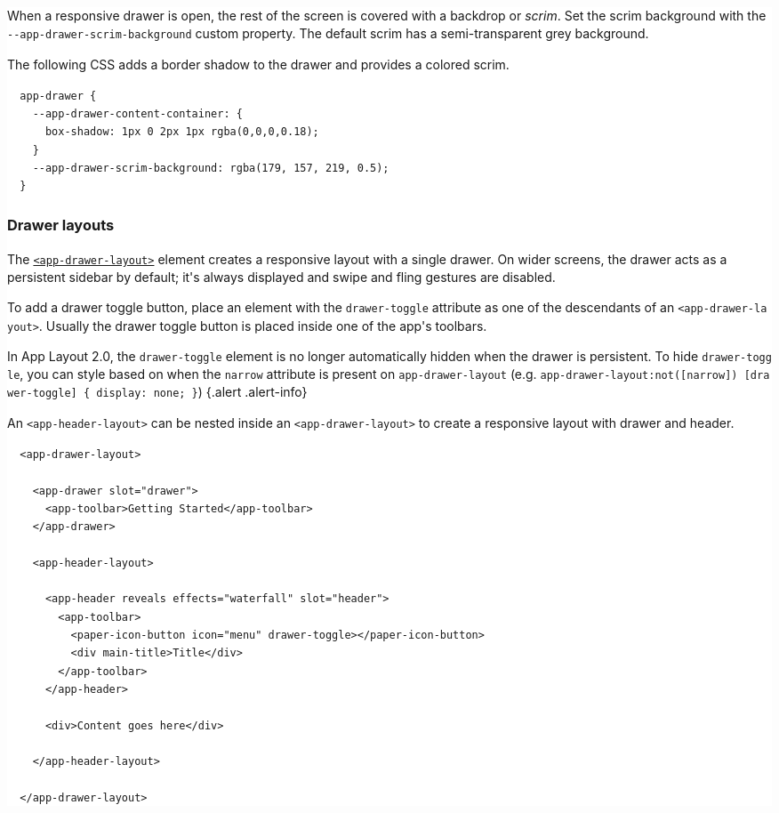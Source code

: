 When a responsive drawer is open, the rest of the screen is covered with a backdrop or _scrim_. Set
the scrim background with the `--app-drawer-scrim-background` custom property. The default scrim has
a semi-transparent grey background.

The following CSS adds a border shadow to the drawer and provides a colored scrim.

```
  app-drawer {
    --app-drawer-content-container: {
      box-shadow: 1px 0 2px 1px rgba(0,0,0,0.18);
    }
    --app-drawer-scrim-background: rgba(179, 157, 219, 0.5);
  }
```

### Drawer layouts

The [`<app-drawer-layout>`](https://www.webcomponents.org/element/PolymerElements/app-layout/app-drawer-layout)
element creates a responsive layout with a single drawer. On
wider screens, the drawer acts as a persistent sidebar by default; it's always displayed and swipe
and fling gestures are disabled.

To add a drawer toggle button, place an element with the `drawer-toggle` attribute as one of the
descendants of an `<app-drawer-layout>`. Usually the drawer toggle button is placed inside one of
the app's toolbars.

In App Layout 2.0, the `drawer-toggle` element is no longer automatically hidden when the drawer is persistent.
To hide `drawer-toggle`, you can style based on when the `narrow` attribute is present on `app-drawer-layout`
(e.g. `app-drawer-layout:not([narrow]) [drawer-toggle] { display: none; }`)
{.alert .alert-info}

An `<app-header-layout>` can be nested inside an `<app-drawer-layout>` to create a responsive layout
with drawer and header.

```
  <app-drawer-layout>

    <app-drawer slot="drawer">
      <app-toolbar>Getting Started</app-toolbar>
    </app-drawer>

    <app-header-layout>

      <app-header reveals effects="waterfall" slot="header">
        <app-toolbar>
          <paper-icon-button icon="menu" drawer-toggle></paper-icon-button>
          <div main-title>Title</div>
        </app-toolbar>
      </app-header>

      <div>Content goes here</div>

    </app-header-layout>

  </app-drawer-layout>
```
